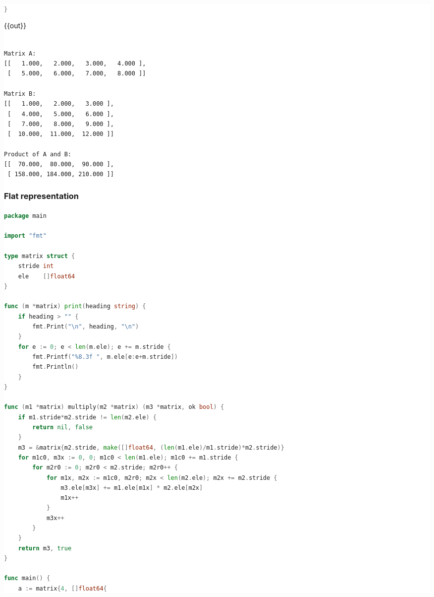 ```go
}
```

{{out}}

```txt

Matrix A:
[[   1.000,   2.000,   3.000,   4.000 ],
 [   5.000,   6.000,   7.000,   8.000 ]]

Matrix B:
[[   1.000,   2.000,   3.000 ],
 [   4.000,   5.000,   6.000 ],
 [   7.000,   8.000,   9.000 ],
 [  10.000,  11.000,  12.000 ]]

Product of A and B:
[[  70.000,  80.000,  90.000 ],
 [ 158.000, 184.000, 210.000 ]]

```


### Flat representation


```go
package main

import "fmt"

type matrix struct {
    stride int
    ele    []float64
}

func (m *matrix) print(heading string) {
    if heading > "" {
        fmt.Print("\n", heading, "\n")
    }
    for e := 0; e < len(m.ele); e += m.stride {
        fmt.Printf("%8.3f ", m.ele[e:e+m.stride])
        fmt.Println()
    }
}

func (m1 *matrix) multiply(m2 *matrix) (m3 *matrix, ok bool) {
    if m1.stride*m2.stride != len(m2.ele) {
        return nil, false
    }
    m3 = &matrix{m2.stride, make([]float64, (len(m1.ele)/m1.stride)*m2.stride)}
    for m1c0, m3x := 0, 0; m1c0 < len(m1.ele); m1c0 += m1.stride {
        for m2r0 := 0; m2r0 < m2.stride; m2r0++ {
            for m1x, m2x := m1c0, m2r0; m2x < len(m2.ele); m2x += m2.stride {
                m3.ele[m3x] += m1.ele[m1x] * m2.ele[m2x]
                m1x++
            }
            m3x++
        }
    }
    return m3, true
}

func main() {
    a := matrix{4, []float64{
```